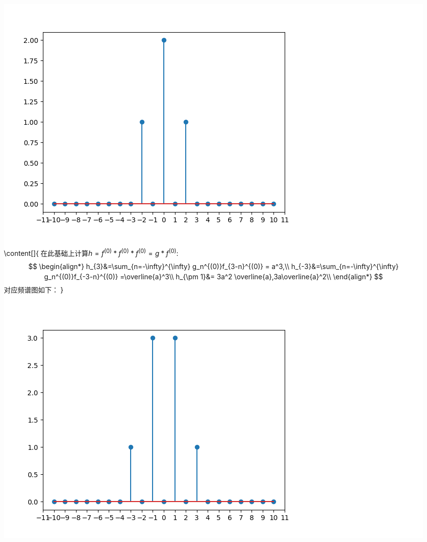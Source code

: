 ![pic](./pics/2.png)


\content[]{
在此基础上计算$h=f^{(0)}*f^{(0)} * f^{(0)}=g * f^{(0)}$:
$$
\begin{align*}
h_{3}&=\sum_{n=-\infty}^{\infty} g_n^{(0)}f_{3-n}^{(0)} = a^3,\\
h_{-3}&=\sum_{n=-\infty}^{\infty} g_n^{(0)}f_{-3-n}^{(0)} =\overline{a}^3\\
h_{\pm 1}&= 3a^2 \overline{a},3a\overline{a}^2\\
\end{align*}
$$
对应频谱图如下：
}

![pic](./pics/3.png)